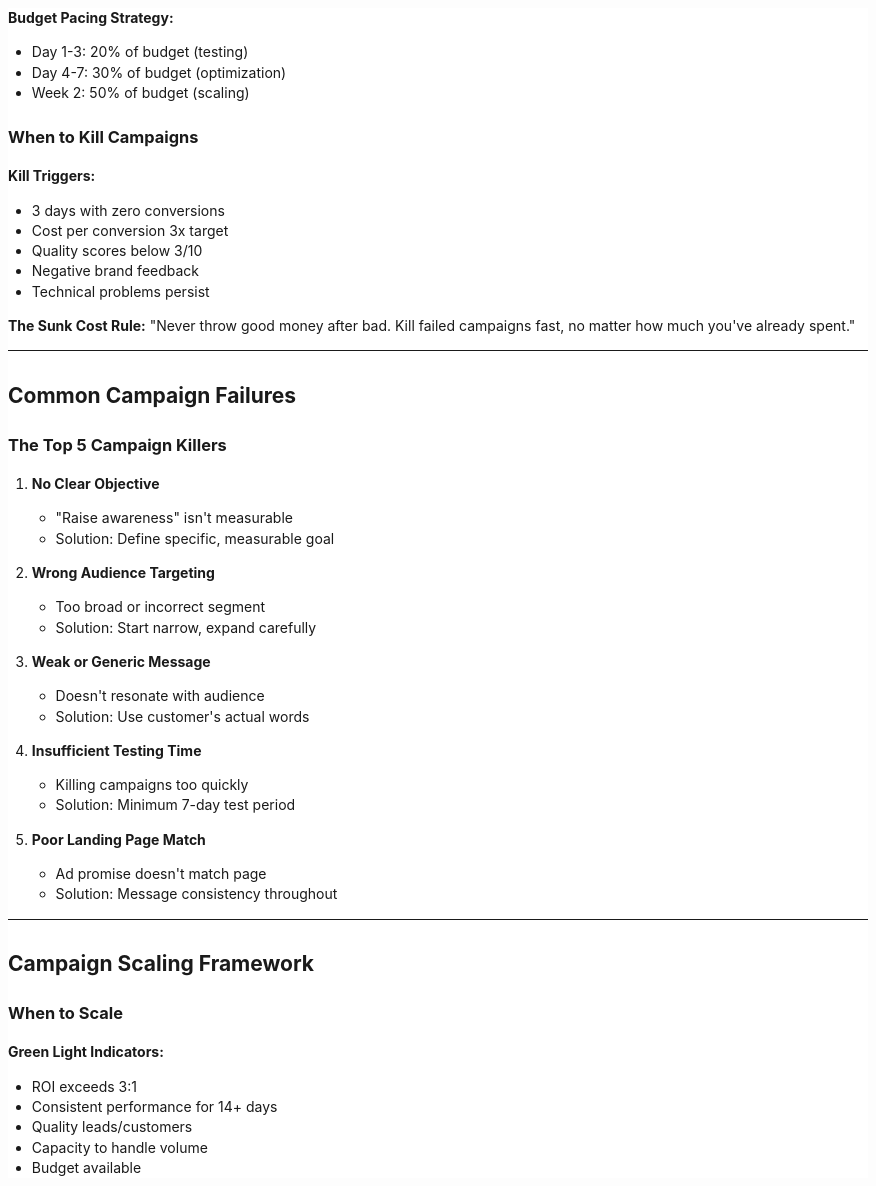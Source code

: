 **Budget Pacing Strategy:**
- Day 1-3: 20% of budget (testing)
- Day 4-7: 30% of budget (optimization)
- Week 2: 50% of budget (scaling)

### When to Kill Campaigns

**Kill Triggers:**
- 3 days with zero conversions
- Cost per conversion 3x target
- Quality scores below 3/10
- Negative brand feedback
- Technical problems persist

**The Sunk Cost Rule:**
"Never throw good money after bad. Kill failed campaigns fast, no matter how much you've already spent."

---

## Common Campaign Failures

### The Top 5 Campaign Killers

1. **No Clear Objective**
   - "Raise awareness" isn't measurable
   - Solution: Define specific, measurable goal

2. **Wrong Audience Targeting**
   - Too broad or incorrect segment
   - Solution: Start narrow, expand carefully

3. **Weak or Generic Message**
   - Doesn't resonate with audience
   - Solution: Use customer's actual words

4. **Insufficient Testing Time**
   - Killing campaigns too quickly
   - Solution: Minimum 7-day test period

5. **Poor Landing Page Match**
   - Ad promise doesn't match page
   - Solution: Message consistency throughout

---

## Campaign Scaling Framework

### When to Scale

**Green Light Indicators:**
- ROI exceeds 3:1
- Consistent performance for 14+ days
- Quality leads/customers
- Capacity to handle volume
- Budget available
